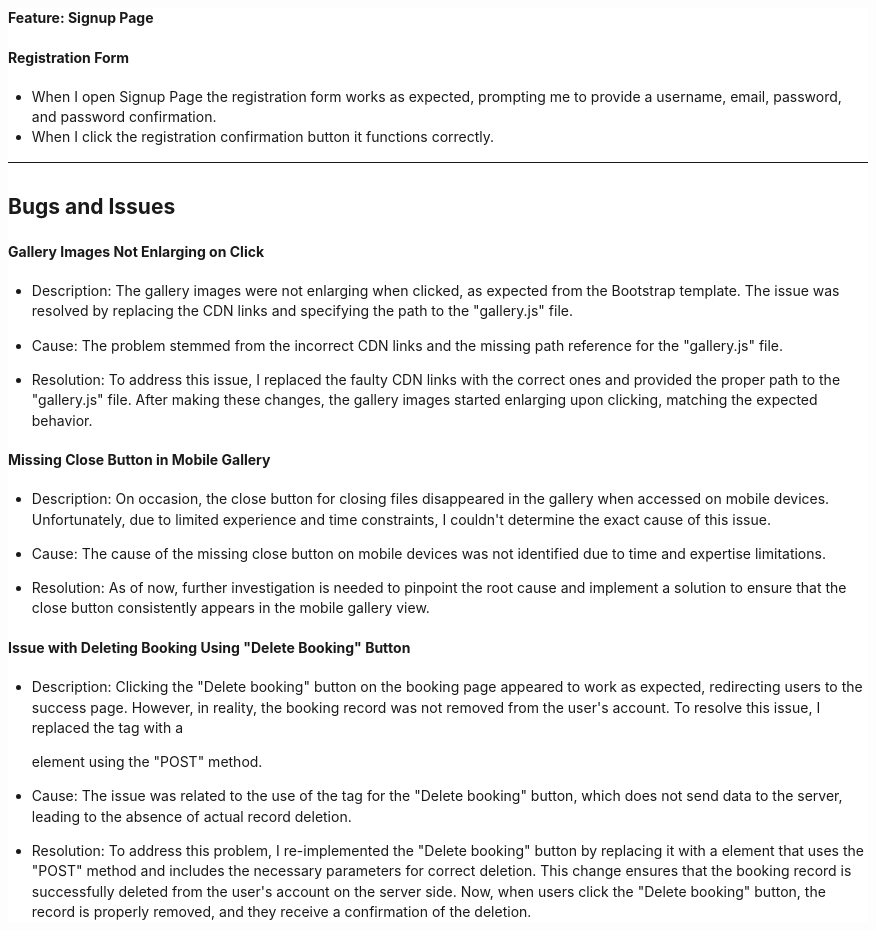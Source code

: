 #### **Feature: Signup Page**

#### **Registration Form**

- When I open Signup Page the registration form works as expected, prompting me to provide a username, email, password, and password confirmation.
- When I click the registration confirmation button it functions correctly.

<hr>

## **Bugs and Issues**

#### **Gallery Images Not Enlarging on Click**

- Description: The gallery images were not enlarging when clicked, as expected from the Bootstrap template. The issue was resolved by replacing the CDN links and specifying the path to the "gallery.js" file.

- Cause: The problem stemmed from the incorrect CDN links and the missing path reference for the "gallery.js" file.

- Resolution: To address this issue, I replaced the faulty CDN links with the correct ones and provided the proper path to the "gallery.js" file. After making these changes, the gallery images started enlarging upon clicking, matching the expected behavior.


#### **Missing Close Button in Mobile Gallery**

- Description: On occasion, the close button for closing files disappeared in the gallery when accessed on mobile devices. Unfortunately, due to limited experience and time constraints, I couldn't determine the exact cause of this issue.

- Cause: The cause of the missing close button on mobile devices was not identified due to time and expertise limitations.

- Resolution: As of now, further investigation is needed to pinpoint the root cause and implement a solution to ensure that the close button consistently appears in the mobile gallery view.


#### **Issue with Deleting Booking Using "Delete Booking" Button**

- Description: Clicking the "Delete booking" button on the booking page appeared to work as expected, redirecting users to the success page. However, in reality, the booking record was not removed from the user's account. To resolve this issue, I replaced the <a></a> tag with a <form> element using the "POST" method.

- Cause: The issue was related to the use of the <a></a> tag for the "Delete booking" button, which does not send data to the server, leading to the absence of actual record deletion.

- Resolution: To address this problem, I re-implemented the "Delete booking" button by replacing it with a <form> element that uses the "POST" method and includes the necessary parameters for correct deletion. This change ensures that the booking record is successfully deleted from the user's account on the server side. Now, when users click the "Delete booking" button, the record is properly removed, and they receive a confirmation of the deletion.
  
